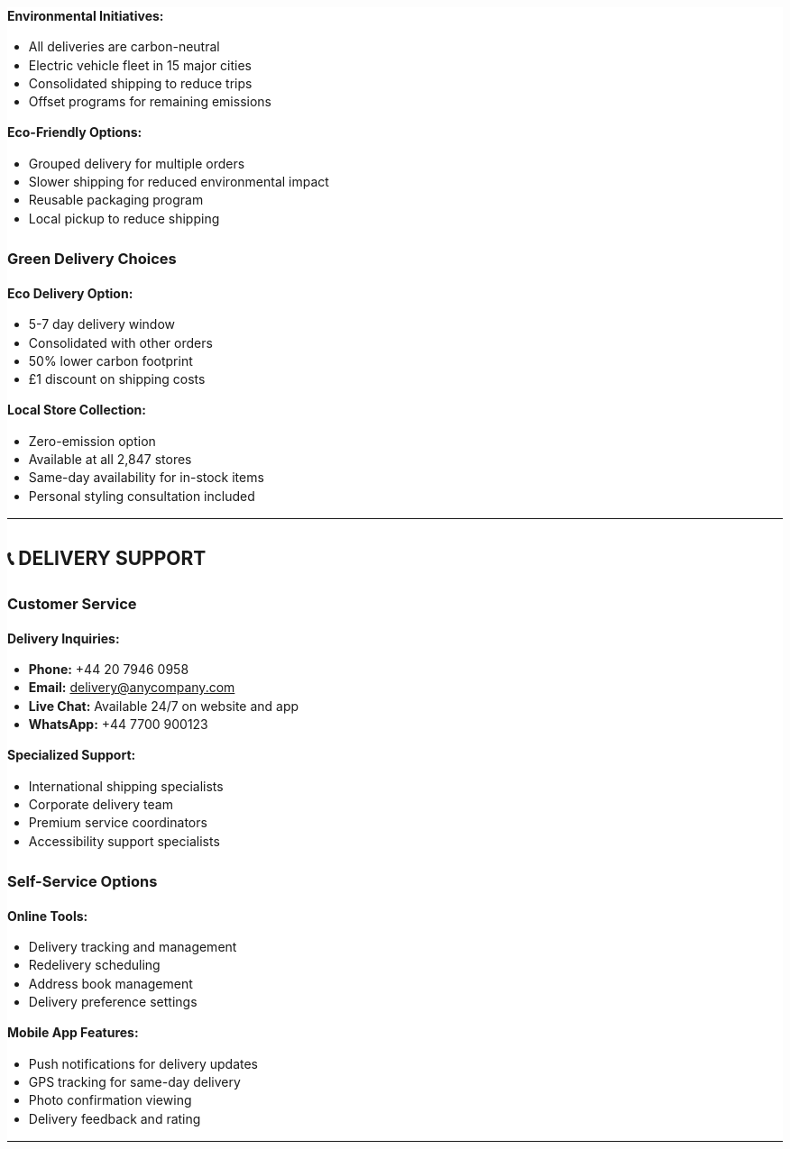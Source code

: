 **Environmental Initiatives:**
- All deliveries are carbon-neutral
- Electric vehicle fleet in 15 major cities
- Consolidated shipping to reduce trips
- Offset programs for remaining emissions

**Eco-Friendly Options:**
- Grouped delivery for multiple orders
- Slower shipping for reduced environmental impact
- Reusable packaging program
- Local pickup to reduce shipping

### **Green Delivery Choices**

**Eco Delivery Option:**
- 5-7 day delivery window
- Consolidated with other orders
- 50% lower carbon footprint
- £1 discount on shipping costs

**Local Store Collection:**
- Zero-emission option
- Available at all 2,847 stores
- Same-day availability for in-stock items
- Personal styling consultation included

---

## **📞 DELIVERY SUPPORT**

### **Customer Service**

**Delivery Inquiries:**
- **Phone:** +44 20 7946 0958
- **Email:** delivery@anycompany.com
- **Live Chat:** Available 24/7 on website and app
- **WhatsApp:** +44 7700 900123

**Specialized Support:**
- International shipping specialists
- Corporate delivery team
- Premium service coordinators
- Accessibility support specialists

### **Self-Service Options**

**Online Tools:**
- Delivery tracking and management
- Redelivery scheduling
- Address book management
- Delivery preference settings

**Mobile App Features:**
- Push notifications for delivery updates
- GPS tracking for same-day delivery
- Photo confirmation viewing
- Delivery feedback and rating

---